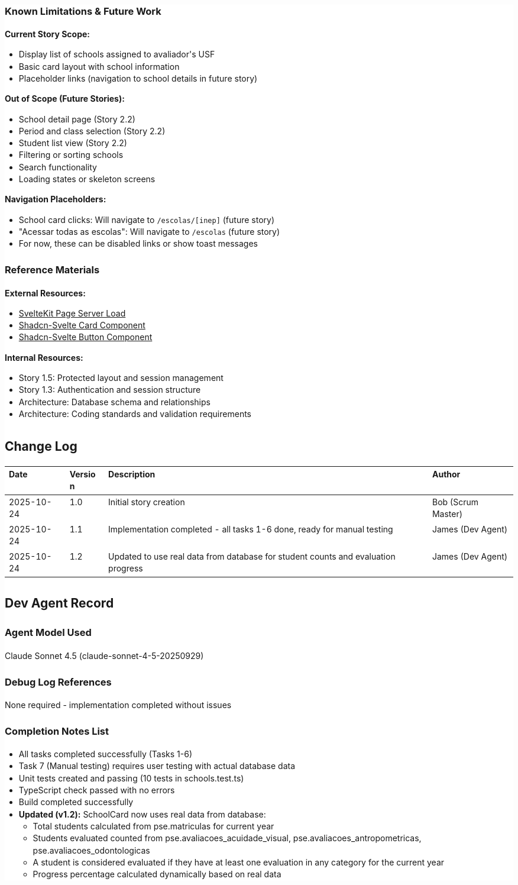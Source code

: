 ### Known Limitations & Future Work

**Current Story Scope:**
- Display list of schools assigned to avaliador's USF
- Basic card layout with school information
- Placeholder links (navigation to school details in future story)

**Out of Scope (Future Stories):**
- School detail page (Story 2.2)
- Period and class selection (Story 2.2)
- Student list view (Story 2.2)
- Filtering or sorting schools
- Search functionality
- Loading states or skeleton screens

**Navigation Placeholders:**
- School card clicks: Will navigate to `/escolas/[inep]` (future story)
- "Acessar todas as escolas": Will navigate to `/escolas` (future story)
- For now, these can be disabled links or show toast messages

### Reference Materials

**External Resources:**
- [SvelteKit Page Server Load](https://kit.svelte.dev/docs/load#page-data)
- [Shadcn-Svelte Card Component](https://www.shadcn-svelte.com/docs/components/card)
- [Shadcn-Svelte Button Component](https://www.shadcn-svelte.com/docs/components/button)

**Internal Resources:**
- Story 1.5: Protected layout and session management
- Story 1.3: Authentication and session structure
- Architecture: Database schema and relationships
- Architecture: Coding standards and validation requirements

## Change Log
| Date | Version | Description | Author |
| :--- | :--- | :--- | :--- |
| 2025-10-24 | 1.0 | Initial story creation | Bob (Scrum Master) |
| 2025-10-24 | 1.1 | Implementation completed - all tasks 1-6 done, ready for manual testing | James (Dev Agent) |
| 2025-10-24 | 1.2 | Updated to use real data from database for student counts and evaluation progress | James (Dev Agent) |

## Dev Agent Record

### Agent Model Used
Claude Sonnet 4.5 (claude-sonnet-4-5-20250929)

### Debug Log References
None required - implementation completed without issues

### Completion Notes List
- All tasks completed successfully (Tasks 1-6)
- Task 7 (Manual testing) requires user testing with actual database data
- Unit tests created and passing (10 tests in schools.test.ts)
- TypeScript check passed with no errors
- Build completed successfully
- **Updated (v1.2):** SchoolCard now uses real data from database:
  - Total students calculated from pse.matriculas for current year
  - Students evaluated counted from pse.avaliacoes_acuidade_visual, pse.avaliacoes_antropometricas, pse.avaliacoes_odontologicas
  - A student is considered evaluated if they have at least one evaluation in any category for the current year
  - Progress percentage calculated dynamically based on real data